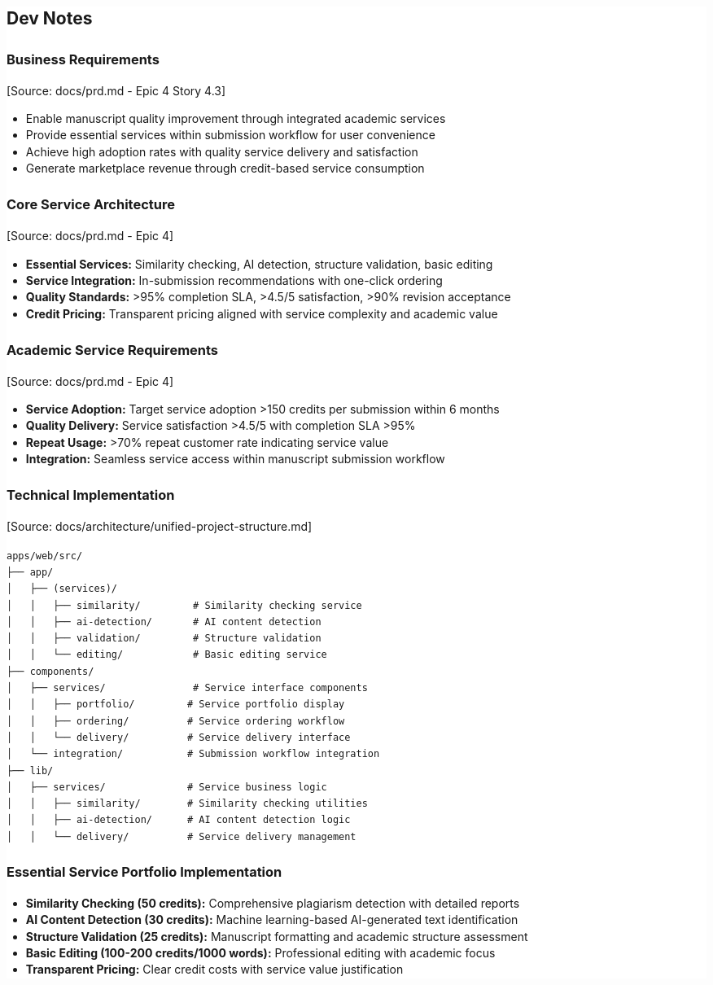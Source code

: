 ## Dev Notes

### Business Requirements
[Source: docs/prd.md - Epic 4 Story 4.3]
- Enable manuscript quality improvement through integrated academic services
- Provide essential services within submission workflow for user convenience
- Achieve high adoption rates with quality service delivery and satisfaction
- Generate marketplace revenue through credit-based service consumption

### Core Service Architecture
[Source: docs/prd.md - Epic 4]
- **Essential Services:** Similarity checking, AI detection, structure validation, basic editing
- **Service Integration:** In-submission recommendations with one-click ordering
- **Quality Standards:** >95% completion SLA, >4.5/5 satisfaction, >90% revision acceptance
- **Credit Pricing:** Transparent pricing aligned with service complexity and academic value

### Academic Service Requirements
[Source: docs/prd.md - Epic 4]
- **Service Adoption:** Target service adoption >150 credits per submission within 6 months
- **Quality Delivery:** Service satisfaction >4.5/5 with completion SLA >95%
- **Repeat Usage:** >70% repeat customer rate indicating service value
- **Integration:** Seamless service access within manuscript submission workflow

### Technical Implementation
[Source: docs/architecture/unified-project-structure.md]
```
apps/web/src/
├── app/
│   ├── (services)/
│   │   ├── similarity/         # Similarity checking service
│   │   ├── ai-detection/       # AI content detection
│   │   ├── validation/         # Structure validation
│   │   └── editing/            # Basic editing service
├── components/
│   ├── services/               # Service interface components
│   │   ├── portfolio/         # Service portfolio display
│   │   ├── ordering/          # Service ordering workflow
│   │   └── delivery/          # Service delivery interface
│   └── integration/           # Submission workflow integration
├── lib/
│   ├── services/              # Service business logic
│   │   ├── similarity/        # Similarity checking utilities
│   │   ├── ai-detection/      # AI content detection logic
│   │   └── delivery/          # Service delivery management
```

### Essential Service Portfolio Implementation
- **Similarity Checking (50 credits):** Comprehensive plagiarism detection with detailed reports
- **AI Content Detection (30 credits):** Machine learning-based AI-generated text identification
- **Structure Validation (25 credits):** Manuscript formatting and academic structure assessment
- **Basic Editing (100-200 credits/1000 words):** Professional editing with academic focus
- **Transparent Pricing:** Clear credit costs with service value justification
